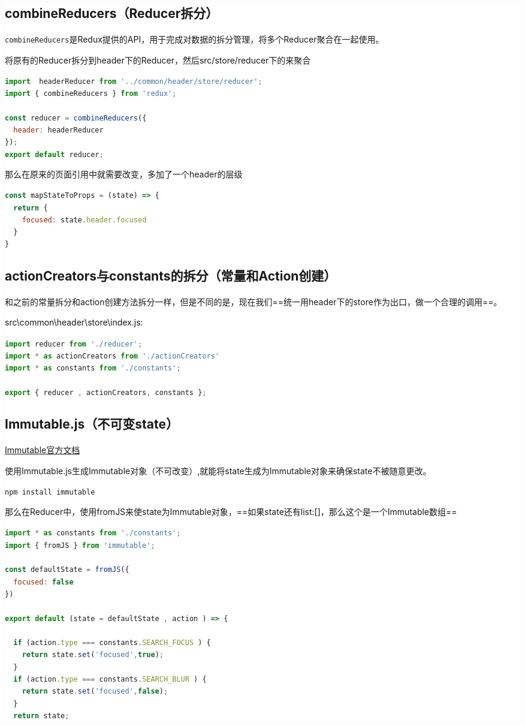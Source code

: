 ## combineReducers（Reducer拆分）

`combineReducers`是Redux提供的API，用于完成对数据的拆分管理，将多个Reducer聚合在一起使用。

将原有的Reducer拆分到header下的Reducer，然后src/store/reducer下的来聚合

```jsx
import  headerReducer from '../common/header/store/reducer';
import { combineReducers } from 'redux';

const reducer = combineReducers({
  header: headerReducer
});
export default reducer;
```

那么在原来的页面引用中就需要改变，多加了一个header的层级

```jsx
const mapStateToProps = (state) => {
  return {
    focused: state.header.focused
  }
}
```

## actionCreators与constants的拆分（常量和Action创建）

和之前的常量拆分和action创建方法拆分一样，但是不同的是，现在我们==统一用header下的store作为出口，做一个合理的调用==。

src\common\header\store\index.js:

```jsx
import reducer from './reducer';
import * as actionCreators from './actionCreators'
import * as constants from './constants';

export { reducer , actionCreators, constants };
```

## Immutable.js（不可变state）

[Immutable官方文档](https://immutable-js.github.io/immutable-js/docs/)

使用Immutable.js生成Immutable对象（不可改变）,就能将state生成为Immutable对象来确保state不被随意更改。

```shell
npm install immutable
```

那么在Reducer中，使用fromJS来使state为Immutable对象，==如果state还有list:[]，那么这个是一个Immutable数组==

```jsx
import * as constants from './constants';
import { fromJS } from 'immutable';

const defaultState = fromJS({
  focused: false
})

export default (state = defaultState , action ) => {

  if (action.type === constants.SEARCH_FOCUS ) {
    return state.set('focused',true);
  }
  if (action.type === constants.SEARCH_BLUR ) {
    return state.set('focused',false);
  }
  return state;
```